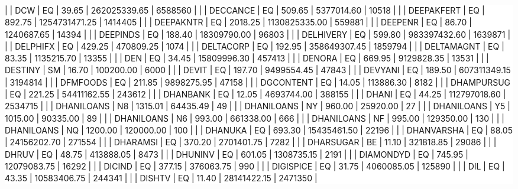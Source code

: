 |  | DCW | EQ | 39.65 | 262025339.65 | 6588560 |
|  | DECCANCE | EQ | 509.65 | 5377014.60 | 10518 |
|  | DEEPAKFERT | EQ | 892.75 | 1254731471.25 | 1414405 |
|  | DEEPAKNTR | EQ | 2018.25 | 1130825335.00 | 559881 |
|  | DEEPENR | EQ | 86.70 | 1240687.65 | 14394 |
|  | DEEPINDS | EQ | 188.40 | 18309790.00 | 96803 |
|  | DELHIVERY | EQ | 599.80 | 983397432.60 | 1639871 |
|  | DELPHIFX | EQ | 429.25 | 470809.25 | 1074 |
|  | DELTACORP | EQ | 192.95 | 358649307.45 | 1859794 |
|  | DELTAMAGNT | EQ | 83.35 | 1135215.70 | 13355 |
|  | DEN | EQ | 34.45 | 15809996.30 | 457413 |
|  | DENORA | EQ | 669.95 | 9129828.35 | 13531 |
|  | DESTINY | SM | 16.70 | 100200.00 | 6000 |
|  | DEVIT | EQ | 197.70 | 9499554.45 | 47843 |
|  | DEVYANI | EQ | 189.50 | 607311349.15 | 3194814 |
|  | DFMFOODS | EQ | 211.85 | 9898275.95 | 47158 |
|  | DGCONTENT | EQ | 14.05 | 113886.30 | 8182 |
|  | DHAMPURSUG | EQ | 221.25 | 54411162.55 | 243612 |
|  | DHANBANK | EQ | 12.05 | 4693744.00 | 388155 |
|  | DHANI | EQ | 44.25 | 112797018.60 | 2534715 |
|  | DHANILOANS | N8 | 1315.01 | 64435.49 | 49 |
|  | DHANILOANS | NY | 960.00 | 25920.00 | 27 |
|  | DHANILOANS | Y5 | 1015.00 | 90335.00 | 89 |
|  | DHANILOANS | N6 | 993.00 | 661338.00 | 666 |
|  | DHANILOANS | NF | 995.00 | 129350.00 | 130 |
|  | DHANILOANS | NQ | 1200.00 | 120000.00 | 100 |
|  | DHANUKA | EQ | 693.30 | 15435461.50 | 22196 |
|  | DHANVARSHA | EQ | 88.05 | 24156202.70 | 271554 |
|  | DHARAMSI | EQ | 370.20 | 2701401.75 | 7282 |
|  | DHARSUGAR | BE | 11.10 | 321818.85 | 29086 |
|  | DHRUV | EQ | 48.75 | 413888.05 | 8473 |
|  | DHUNINV | EQ | 601.05 | 1308735.15 | 2191 |
|  | DIAMONDYD | EQ | 745.95 | 12079083.75 | 16292 |
|  | DICIND | EQ | 377.15 | 376063.75 | 990 |
|  | DIGISPICE | EQ | 31.75 | 4060085.05 | 125890 |
|  | DIL | EQ | 43.35 | 10583406.75 | 244341 |
|  | DISHTV | EQ | 11.40 | 28141422.15 | 2471350 |